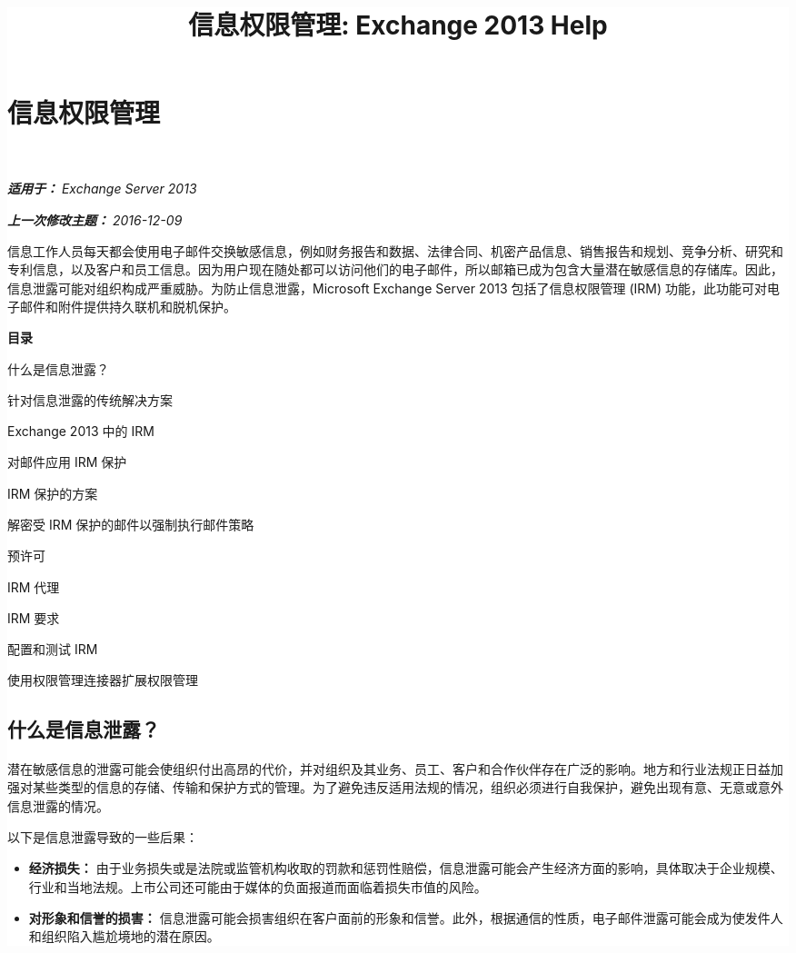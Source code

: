 ﻿---
title: '信息权限管理: Exchange 2013 Help'
TOCTitle: 信息权限管理
ms:assetid: 6ea3a695-3ddd-4d53-b3c6-90041f44ef64
ms:mtpsurl: https://technet.microsoft.com/zh-cn/library/Dd638140(v=EXCHG.150)
ms:contentKeyID: 50490799
ms.date: 01/11/2018
mtps_version: v=EXCHG.150
ms.translationtype: HT
---

# 信息权限管理

 

_**适用于：** Exchange Server 2013_

_**上一次修改主题：** 2016-12-09_

信息工作人员每天都会使用电子邮件交换敏感信息，例如财务报告和数据、法律合同、机密产品信息、销售报告和规划、竞争分析、研究和专利信息，以及客户和员工信息。因为用户现在随处都可以访问他们的电子邮件，所以邮箱已成为包含大量潜在敏感信息的存储库。因此，信息泄露可能对组织构成严重威胁。为防止信息泄露，Microsoft Exchange Server 2013 包括了信息权限管理 (IRM) 功能，此功能可对电子邮件和附件提供持久联机和脱机保护。

**目录**

什么是信息泄露？

针对信息泄露的传统解决方案

Exchange 2013 中的 IRM

对邮件应用 IRM 保护

IRM 保护的方案

解密受 IRM 保护的邮件以强制执行邮件策略

预许可

IRM 代理

IRM 要求

配置和测试 IRM

使用权限管理连接器扩展权限管理

## 什么是信息泄露？

潜在敏感信息的泄露可能会使组织付出高昂的代价，并对组织及其业务、员工、客户和合作伙伴存在广泛的影响。地方和行业法规正日益加强对某些类型的信息的存储、传输和保护方式的管理。为了避免违反适用法规的情况，组织必须进行自我保护，避免出现有意、无意或意外信息泄露的情况。

以下是信息泄露导致的一些后果：

  - **经济损失：** 由于业务损失或是法院或监管机构收取的罚款和惩罚性赔偿，信息泄露可能会产生经济方面的影响，具体取决于企业规模、行业和当地法规。上市公司还可能由于媒体的负面报道而面临着损失市值的风险。

  - **对形象和信誉的损害：** 信息泄露可能会损害组织在客户面前的形象和信誉。此外，根据通信的性质，电子邮件泄露可能会成为使发件人和组织陷入尴尬境地的潜在原因。
